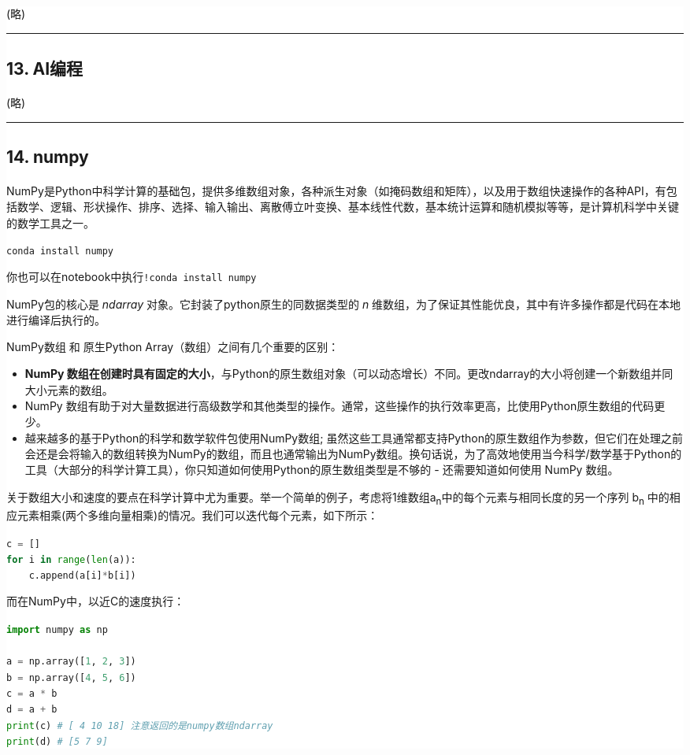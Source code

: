 (略)

---

## 13. AI编程

(略)

---

## 14. numpy

NumPy是Python中科学计算的基础包，提供多维数组对象，各种派生对象（如掩码数组和矩阵），以及用于数组快速操作的各种API，有包括数学、逻辑、形状操作、排序、选择、输入输出、离散傅立叶变换、基本线性代数，基本统计运算和随机模拟等等，是计算机科学中关键的数学工具之一。

```bash
conda install numpy
```

你也可以在notebook中执行`!conda install numpy`

NumPy包的核心是 _ndarray_ 对象。它封装了python原生的同数据类型的 _n_ 维数组，为了保证其性能优良，其中有许多操作都是代码在本地进行编译后执行的。

NumPy数组 和 原生Python Array（数组）之间有几个重要的区别：

- **NumPy
  数组在创建时具有固定的大小**，与Python的原生数组对象（可以动态增长）不同。更改ndarray的大小将创建一个新数组并同大小元素的数组。
- NumPy
  数组有助于对大量数据进行高级数学和其他类型的操作。通常，这些操作的执行效率更高，比使用Python原生数组的代码更少。
- 越来越多的基于Python的科学和数学软件包使用NumPy数组;
  虽然这些工具通常都支持Python的原生数组作为参数，但它们在处理之前会还是会将输入的数组转换为NumPy的数组，而且也通常输出为NumPy数组。换句话说，为了高效地使用当今科学/数学基于Python的工具（大部分的科学计算工具），你只知道如何使用Python的原生数组类型是不够的 -
  还需要知道如何使用 NumPy 数组。

关于数组大小和速度的要点在科学计算中尤为重要。举一个简单的例子，考虑将1维数组a<sub>n</sub>中的每个元素与相同长度的另一个序列
b<sub>n</sub>
中的相应元素相乘(两个多维向量相乘)的情况。我们可以迭代每个元素，如下所示：

```python
c = []
for i in range(len(a)):
    c.append(a[i]*b[i])
```

而在NumPy中，以近C的速度执行：

```python
import numpy as np

a = np.array([1, 2, 3])
b = np.array([4, 5, 6])
c = a * b
d = a + b
print(c) # [ 4 10 18] 注意返回的是numpy数组ndarray
print(d) # [5 7 9]
```
